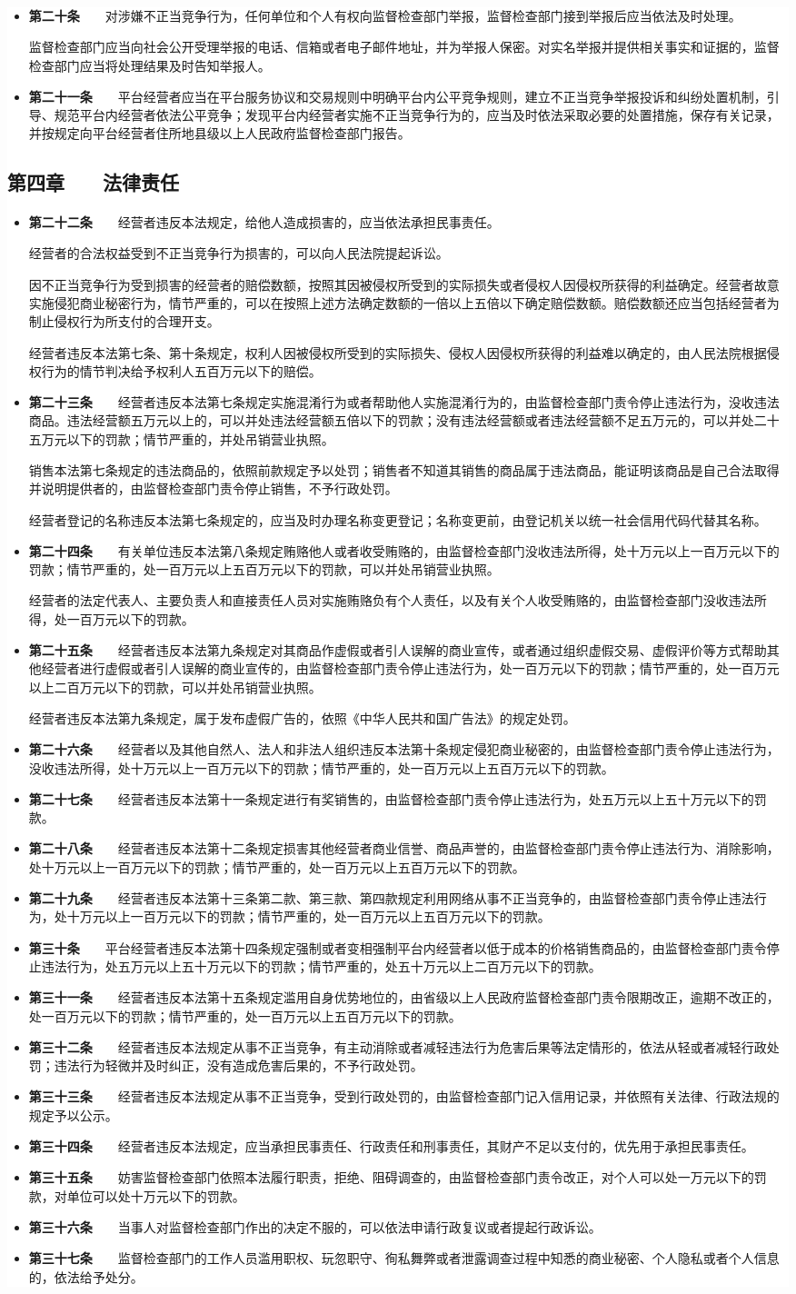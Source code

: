 - **第二十条**　　对涉嫌不正当竞争行为，任何单位和个人有权向监督检查部门举报，监督检查部门接到举报后应当依法及时处理。

  监督检查部门应当向社会公开受理举报的电话、信箱或者电子邮件地址，并为举报人保密。对实名举报并提供相关事实和证据的，监督检查部门应当将处理结果及时告知举报人。

- **第二十一条**　　平台经营者应当在平台服务协议和交易规则中明确平台内公平竞争规则，建立不正当竞争举报投诉和纠纷处置机制，引导、规范平台内经营者依法公平竞争；发现平台内经营者实施不正当竞争行为的，应当及时依法采取必要的处置措施，保存有关记录，并按规定向平台经营者住所地县级以上人民政府监督检查部门报告。

## 第四章　　法律责任

- **第二十二条**　　经营者违反本法规定，给他人造成损害的，应当依法承担民事责任。

  经营者的合法权益受到不正当竞争行为损害的，可以向人民法院提起诉讼。

  因不正当竞争行为受到损害的经营者的赔偿数额，按照其因被侵权所受到的实际损失或者侵权人因侵权所获得的利益确定。经营者故意实施侵犯商业秘密行为，情节严重的，可以在按照上述方法确定数额的一倍以上五倍以下确定赔偿数额。赔偿数额还应当包括经营者为制止侵权行为所支付的合理开支。

  经营者违反本法第七条、第十条规定，权利人因被侵权所受到的实际损失、侵权人因侵权所获得的利益难以确定的，由人民法院根据侵权行为的情节判决给予权利人五百万元以下的赔偿。

- **第二十三条**　　经营者违反本法第七条规定实施混淆行为或者帮助他人实施混淆行为的，由监督检查部门责令停止违法行为，没收违法商品。违法经营额五万元以上的，可以并处违法经营额五倍以下的罚款；没有违法经营额或者违法经营额不足五万元的，可以并处二十五万元以下的罚款；情节严重的，并处吊销营业执照。

  销售本法第七条规定的违法商品的，依照前款规定予以处罚；销售者不知道其销售的商品属于违法商品，能证明该商品是自己合法取得并说明提供者的，由监督检查部门责令停止销售，不予行政处罚。

  经营者登记的名称违反本法第七条规定的，应当及时办理名称变更登记；名称变更前，由登记机关以统一社会信用代码代替其名称。

- **第二十四条**　　有关单位违反本法第八条规定贿赂他人或者收受贿赂的，由监督检查部门没收违法所得，处十万元以上一百万元以下的罚款；情节严重的，处一百万元以上五百万元以下的罚款，可以并处吊销营业执照。

  经营者的法定代表人、主要负责人和直接责任人员对实施贿赂负有个人责任，以及有关个人收受贿赂的，由监督检查部门没收违法所得，处一百万元以下的罚款。

- **第二十五条**　　经营者违反本法第九条规定对其商品作虚假或者引人误解的商业宣传，或者通过组织虚假交易、虚假评价等方式帮助其他经营者进行虚假或者引人误解的商业宣传的，由监督检查部门责令停止违法行为，处一百万元以下的罚款；情节严重的，处一百万元以上二百万元以下的罚款，可以并处吊销营业执照。

  经营者违反本法第九条规定，属于发布虚假广告的，依照《中华人民共和国广告法》的规定处罚。

- **第二十六条**　　经营者以及其他自然人、法人和非法人组织违反本法第十条规定侵犯商业秘密的，由监督检查部门责令停止违法行为，没收违法所得，处十万元以上一百万元以下的罚款；情节严重的，处一百万元以上五百万元以下的罚款。

- **第二十七条**　　经营者违反本法第十一条规定进行有奖销售的，由监督检查部门责令停止违法行为，处五万元以上五十万元以下的罚款。

- **第二十八条**　　经营者违反本法第十二条规定损害其他经营者商业信誉、商品声誉的，由监督检查部门责令停止违法行为、消除影响，处十万元以上一百万元以下的罚款；情节严重的，处一百万元以上五百万元以下的罚款。

- **第二十九条**　　经营者违反本法第十三条第二款、第三款、第四款规定利用网络从事不正当竞争的，由监督检查部门责令停止违法行为，处十万元以上一百万元以下的罚款；情节严重的，处一百万元以上五百万元以下的罚款。

- **第三十条**　　平台经营者违反本法第十四条规定强制或者变相强制平台内经营者以低于成本的价格销售商品的，由监督检查部门责令停止违法行为，处五万元以上五十万元以下的罚款；情节严重的，处五十万元以上二百万元以下的罚款。

- **第三十一条**　　经营者违反本法第十五条规定滥用自身优势地位的，由省级以上人民政府监督检查部门责令限期改正，逾期不改正的，处一百万元以下的罚款；情节严重的，处一百万元以上五百万元以下的罚款。

- **第三十二条**　　经营者违反本法规定从事不正当竞争，有主动消除或者减轻违法行为危害后果等法定情形的，依法从轻或者减轻行政处罚；违法行为轻微并及时纠正，没有造成危害后果的，不予行政处罚。

- **第三十三条**　　经营者违反本法规定从事不正当竞争，受到行政处罚的，由监督检查部门记入信用记录，并依照有关法律、行政法规的规定予以公示。

- **第三十四条**　　经营者违反本法规定，应当承担民事责任、行政责任和刑事责任，其财产不足以支付的，优先用于承担民事责任。

- **第三十五条**　　妨害监督检查部门依照本法履行职责，拒绝、阻碍调查的，由监督检查部门责令改正，对个人可以处一万元以下的罚款，对单位可以处十万元以下的罚款。

- **第三十六条**　　当事人对监督检查部门作出的决定不服的，可以依法申请行政复议或者提起行政诉讼。

- **第三十七条**　　监督检查部门的工作人员滥用职权、玩忽职守、徇私舞弊或者泄露调查过程中知悉的商业秘密、个人隐私或者个人信息的，依法给予处分。
